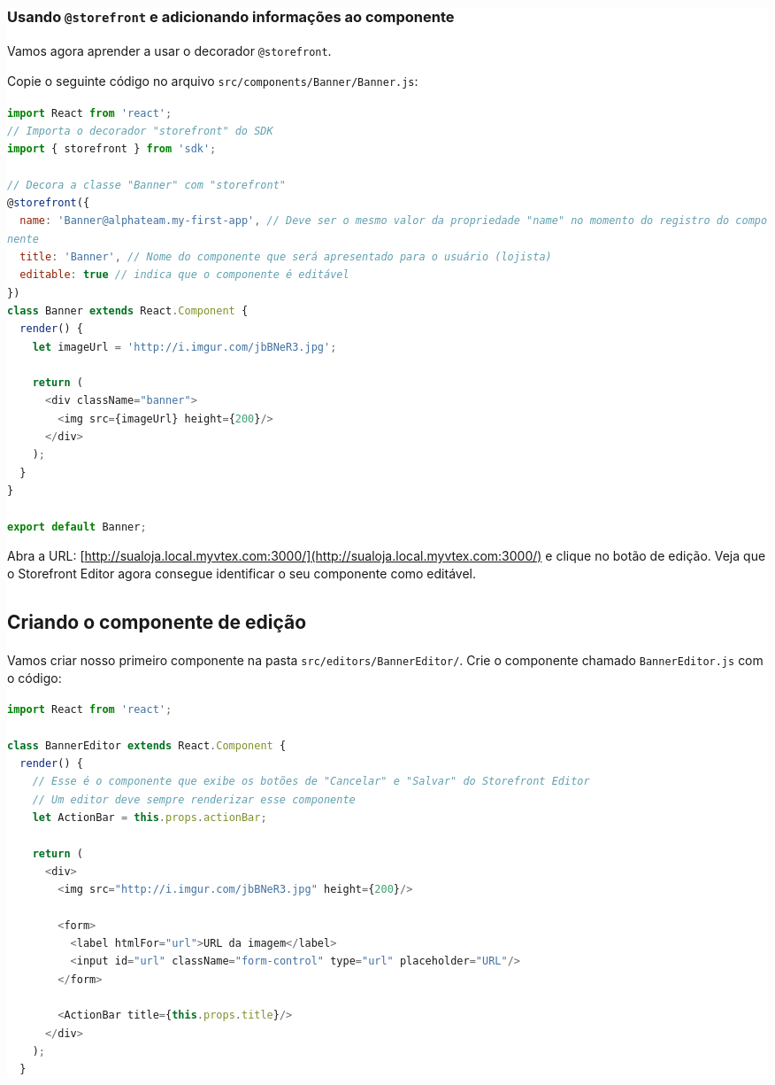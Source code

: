### Usando `@storefront` e adicionando informações ao componente

Vamos agora aprender a usar o decorador `@storefront`.

Copie o seguinte código no arquivo `src/components/Banner/Banner.js`:

```js
import React from 'react';
// Importa o decorador "storefront" do SDK
import { storefront } from 'sdk';

// Decora a classe "Banner" com "storefront"
@storefront({
  name: 'Banner@alphateam.my-first-app', // Deve ser o mesmo valor da propriedade "name" no momento do registro do componente
  title: 'Banner', // Nome do componente que será apresentado para o usuário (lojista)
  editable: true // indica que o componente é editável
})
class Banner extends React.Component {
  render() {
    let imageUrl = 'http://i.imgur.com/jbBNeR3.jpg';

    return (
      <div className="banner">
        <img src={imageUrl} height={200}/>
      </div>
    );
  }
}

export default Banner;
```

Abra a URL: [http://sualoja.local.myvtex.com:3000/](http://sualoja.local.myvtex.com:3000/) e clique no botão de edição. Veja que o Storefront Editor agora consegue identificar o seu componente como editável.

## Criando o componente de edição

Vamos criar nosso primeiro componente na pasta `src/editors/BannerEditor/`. Crie o componente chamado `BannerEditor.js` com o código:

```js
import React from 'react';

class BannerEditor extends React.Component {
  render() {
    // Esse é o componente que exibe os botões de "Cancelar" e "Salvar" do Storefront Editor
    // Um editor deve sempre renderizar esse componente
    let ActionBar = this.props.actionBar;

    return (
      <div>
        <img src="http://i.imgur.com/jbBNeR3.jpg" height={200}/>

        <form>
          <label htmlFor="url">URL da imagem</label>
          <input id="url" className="form-control" type="url" placeholder="URL"/>
        </form>

        <ActionBar title={this.props.title}/>
      </div>
    );
  }
```